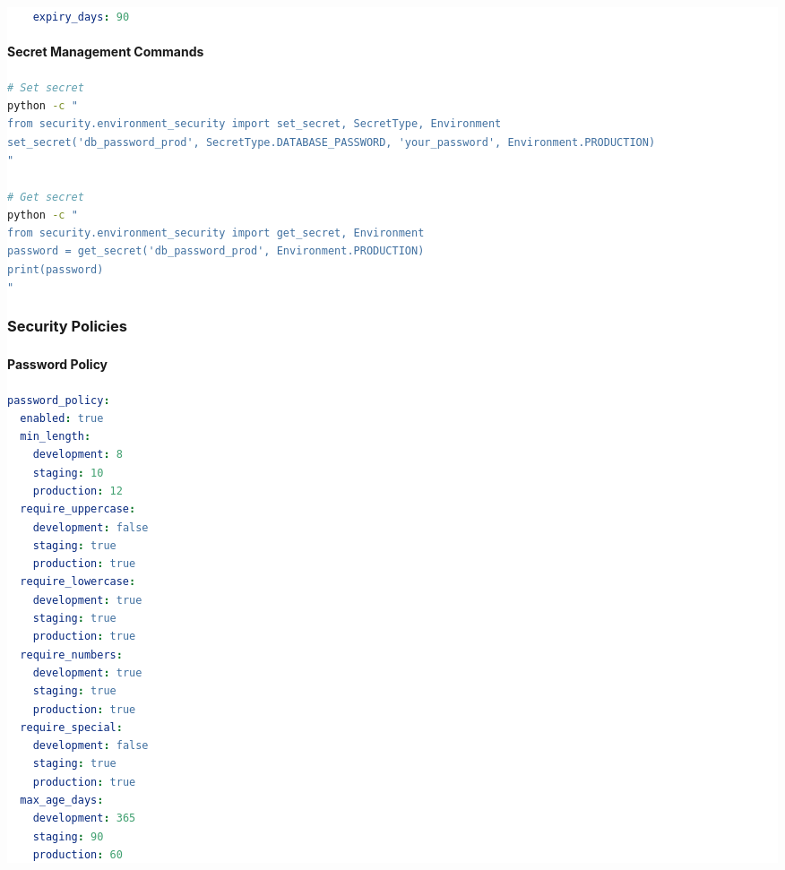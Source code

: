 ```yaml
    expiry_days: 90
```

#### **Secret Management Commands**
```bash
# Set secret
python -c "
from security.environment_security import set_secret, SecretType, Environment
set_secret('db_password_prod', SecretType.DATABASE_PASSWORD, 'your_password', Environment.PRODUCTION)
"

# Get secret
python -c "
from security.environment_security import get_secret, Environment
password = get_secret('db_password_prod', Environment.PRODUCTION)
print(password)
"
```

### **Security Policies**

#### **Password Policy**
```yaml
password_policy:
  enabled: true
  min_length:
    development: 8
    staging: 10
    production: 12
  require_uppercase:
    development: false
    staging: true
    production: true
  require_lowercase:
    development: true
    staging: true
    production: true
  require_numbers:
    development: true
    staging: true
    production: true
  require_special:
    development: false
    staging: true
    production: true
  max_age_days:
    development: 365
    staging: 90
    production: 60
```
